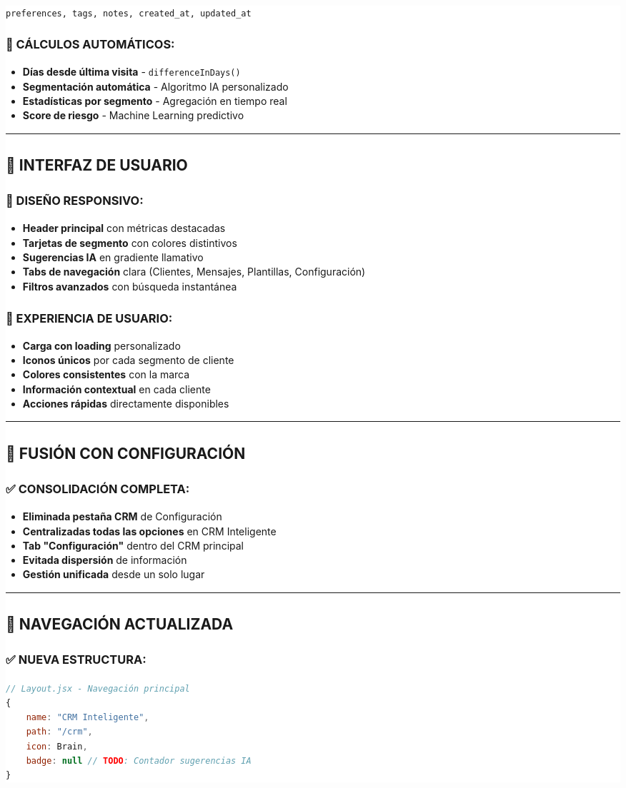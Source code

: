```sql
preferences, tags, notes, created_at, updated_at
```

### **🔄 CÁLCULOS AUTOMÁTICOS:**
- **Días desde última visita** - `differenceInDays()`
- **Segmentación automática** - Algoritmo IA personalizado
- **Estadísticas por segmento** - Agregación en tiempo real
- **Score de riesgo** - Machine Learning predictivo

---

## 🎨 **INTERFAZ DE USUARIO**

### **📱 DISEÑO RESPONSIVO:**
- **Header principal** con métricas destacadas
- **Tarjetas de segmento** con colores distintivos
- **Sugerencias IA** en gradiente llamativo
- **Tabs de navegación** clara (Clientes, Mensajes, Plantillas, Configuración)
- **Filtros avanzados** con búsqueda instantánea

### **🎯 EXPERIENCIA DE USUARIO:**
- **Carga con loading** personalizado
- **Iconos únicos** por cada segmento de cliente
- **Colores consistentes** con la marca
- **Información contextual** en cada cliente
- **Acciones rápidas** directamente disponibles

---

## 🔗 **FUSIÓN CON CONFIGURACIÓN**

### **✅ CONSOLIDACIÓN COMPLETA:**
- **Eliminada pestaña CRM** de Configuración
- **Centralizadas todas las opciones** en CRM Inteligente
- **Tab "Configuración"** dentro del CRM principal
- **Evitada dispersión** de información
- **Gestión unificada** desde un solo lugar

---

## 🚀 **NAVEGACIÓN ACTUALIZADA**

### **✅ NUEVA ESTRUCTURA:**
```javascript
// Layout.jsx - Navegación principal
{
    name: "CRM Inteligente",
    path: "/crm", 
    icon: Brain,
    badge: null // TODO: Contador sugerencias IA
}
```
